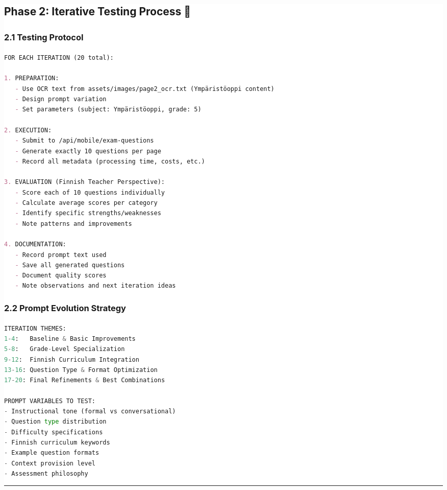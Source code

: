 
## Phase 2: Iterative Testing Process 🔄

### 2.1 Testing Protocol
```markdown
FOR EACH ITERATION (20 total):

1. PREPARATION:
   - Use OCR text from assets/images/page2_ocr.txt (Ympäristöoppi content)
   - Design prompt variation
   - Set parameters (subject: Ympäristöoppi, grade: 5)

2. EXECUTION:
   - Submit to /api/mobile/exam-questions
   - Generate exactly 10 questions per page
   - Record all metadata (processing time, costs, etc.)

3. EVALUATION (Finnish Teacher Perspective):
   - Score each of 10 questions individually
   - Calculate average scores per category
   - Identify specific strengths/weaknesses
   - Note patterns and improvements

4. DOCUMENTATION:
   - Record prompt text used
   - Save all generated questions
   - Document quality scores
   - Note observations and next iteration ideas
```

### 2.2 Prompt Evolution Strategy
```python
ITERATION THEMES:
1-4:   Baseline & Basic Improvements
5-8:   Grade-Level Specialization
9-12:  Finnish Curriculum Integration
13-16: Question Type & Format Optimization
17-20: Final Refinements & Best Combinations

PROMPT VARIABLES TO TEST:
- Instructional tone (formal vs conversational)
- Question type distribution
- Difficulty specifications
- Finnish curriculum keywords
- Example question formats
- Context provision level
- Assessment philosophy
```

---
